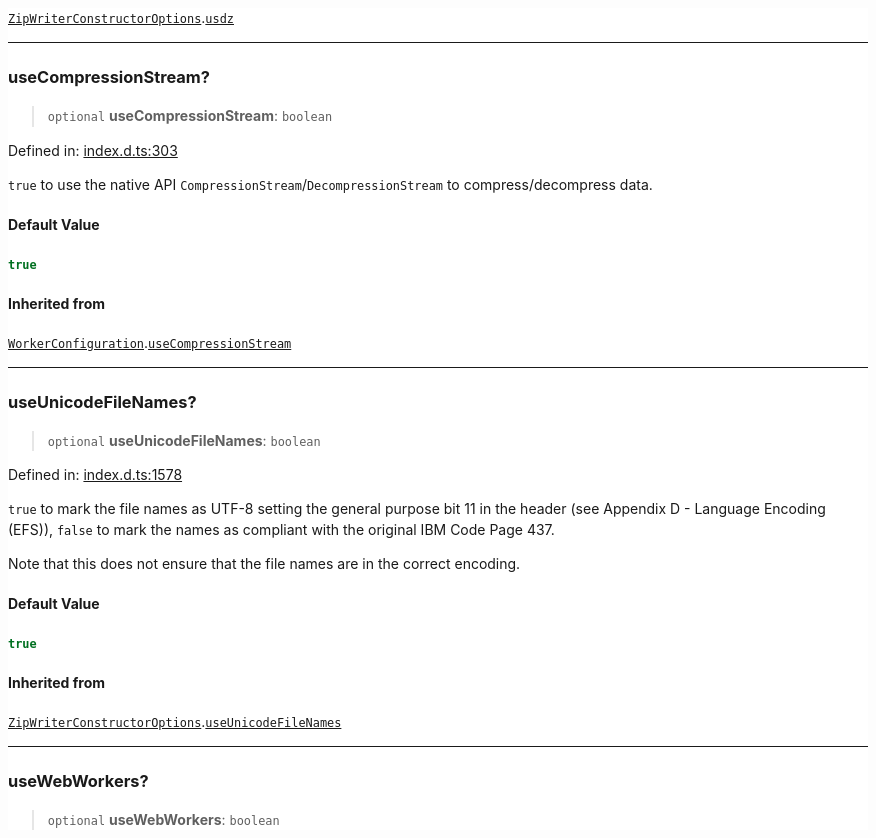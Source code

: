 [`ZipWriterConstructorOptions`](ZipWriterConstructorOptions.md).[`usdz`](ZipWriterConstructorOptions.md#usdz)

***

### useCompressionStream?

> `optional` **useCompressionStream**: `boolean`

Defined in: [index.d.ts:303](https://github.com/gildas-lormeau/zip.js/blob/ac43341b8867abfc96920b30361a638957ffd437/index.d.ts#L303)

`true` to use the native API `CompressionStream`/`DecompressionStream` to compress/decompress data.

#### Default Value

```ts
true
```

#### Inherited from

[`WorkerConfiguration`](WorkerConfiguration.md).[`useCompressionStream`](WorkerConfiguration.md#usecompressionstream)

***

### useUnicodeFileNames?

> `optional` **useUnicodeFileNames**: `boolean`

Defined in: [index.d.ts:1578](https://github.com/gildas-lormeau/zip.js/blob/ac43341b8867abfc96920b30361a638957ffd437/index.d.ts#L1578)

`true` to mark the file names as UTF-8 setting the general purpose bit 11 in the header (see Appendix D -
Language Encoding (EFS)), `false` to mark the names as compliant with the original IBM Code Page 437.

Note that this does not ensure that the file names are in the correct encoding.

#### Default Value

```ts
true
```

#### Inherited from

[`ZipWriterConstructorOptions`](ZipWriterConstructorOptions.md).[`useUnicodeFileNames`](ZipWriterConstructorOptions.md#useunicodefilenames)

***

### useWebWorkers?

> `optional` **useWebWorkers**: `boolean`
